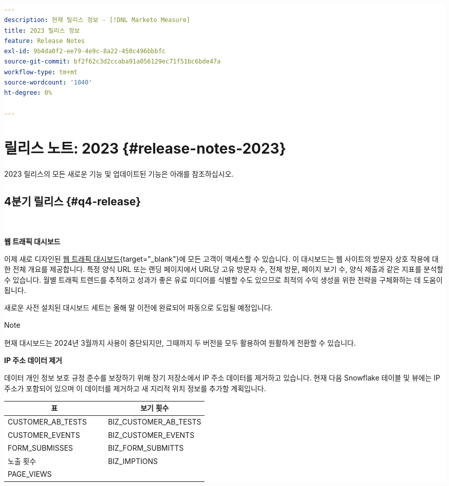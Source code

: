 ```yaml
---
description: 현재 릴리스 정보 - [!DNL Marketo Measure]
title: 2023 릴리스 정보
feature: Release Notes
exl-id: 9b4da0f2-ee79-4e9c-8a22-450c496bbbfc
source-git-commit: bf2f62c3d2ccaba91a056129ec71f51bc6bde47a
workflow-type: tm+mt
source-wordcount: '1040'
ht-degree: 0%

---
```


# 릴리스 노트: 2023 {#release-notes-2023}

2023 릴리스의 모든 새로운 기능 및 업데이트된 기능은 아래를 참조하십시오.

## 4분기 릴리스 {#q4-release}

 

**웹 트래픽 대시보드**

이제 새로 디자인된 [웹 트래픽 대시보드](/help/marketo-measure-discover-ui/dashboards/web-traffic-dashboard.md){target="_blank"}에 모든 고객이 액세스할 수 있습니다. 이 대시보드는 웹 사이트의 방문자 상호 작용에 대한 전체 개요를 제공합니다. 특정 양식 URL 또는 랜딩 페이지에서 URL당 고유 방문자 수, 전체 방문, 페이지 보기 수, 양식 제출과 같은 지표를 분석할 수 있습니다. 월별 트래픽 트렌드를 추적하고 성과가 좋은 유료 미디어를 식별할 수도 있으므로 최적의 수익 생성을 위한 전략을 구체화하는 데 도움이 됩니다.

새로운 사전 설치된 대시보드 세트는 올해 말 이전에 완료되어 파동으로 도입될 예정입니다.

>[!NOTE]
>
>현재 대시보드는 2024년 3월까지 사용이 중단되지만, 그때까지 두 버전을 모두 활용하여 원활하게 전환할 수 있습니다.

**IP 주소 데이터 제거**

데이터 개인 정보 보호 규정 준수를 보장하기 위해 장기 저장소에서 IP 주소 데이터를 제거하고 있습니다. 현재 다음 Snowflake 테이블 및 뷰에는 IP 주소가 포함되어 있으며 이 데이터를 제거하고 새 지리적 위치 정보를 추가할 계획입니다.

<table style="width:400px">
<thead>
  <tr>
    <th style="width:50%">표</th>
    <th>보기 횟수</th>
  </tr>
</thead>
<tbody>
  <tr>
    <td>CUSTOMER_AB_TESTS</td>
    <td>BIZ_CUSTOMER_AB_TESTS</td>
  </tr>
  <tr>
    <td>CUSTOMER_EVENTS</td>
    <td>BIZ_CUSTOMER_EVENTS</td>
  </tr>
  <tr>
    <td>FORM_SUBMISSES</td>
    <td>BIZ_FORM_SUBMITTS</td>
  </tr>
  <tr>
    <td>노출 횟수</td>
    <td>BIZ_IMPTIONS</td>
  </tr>
  <tr>
    <td>PAGE_VIEWS</td>